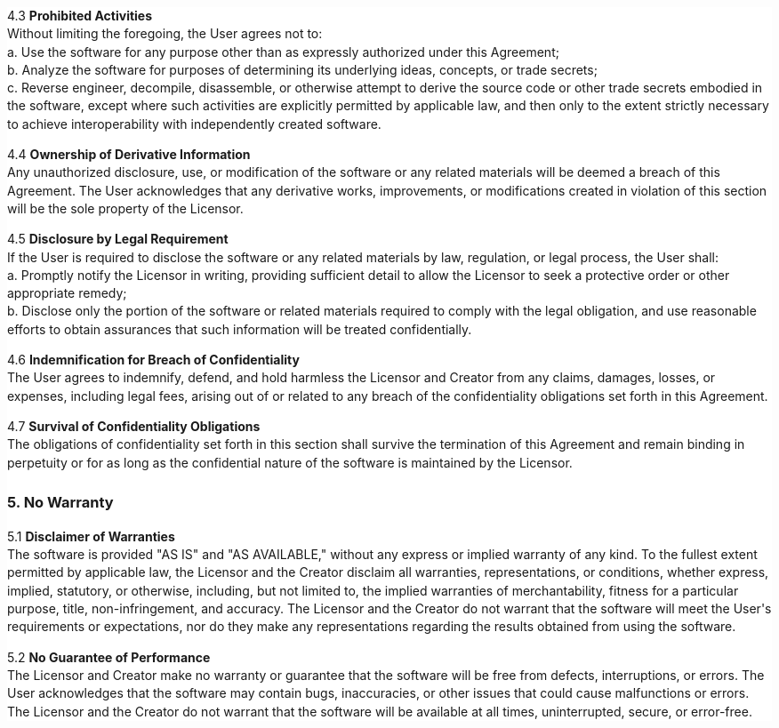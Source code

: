 4.3 **Prohibited Activities**  
Without limiting the foregoing, the User agrees not to:  
   a. Use the software for any purpose other than as expressly authorized under this Agreement;  
   b. Analyze the software for purposes of determining its underlying ideas, concepts, or trade secrets;  
   c. Reverse engineer, decompile, disassemble, or otherwise attempt to derive the source code or other trade secrets embodied in the software, except where such activities are explicitly permitted by applicable law, and then only to the extent strictly necessary to achieve interoperability with independently created software.  

4.4 **Ownership of Derivative Information**  
Any unauthorized disclosure, use, or modification of the software or any related materials will be deemed a breach of this Agreement. The User acknowledges that any derivative works, improvements, or modifications created in violation of this section will be the sole property of the Licensor.  

4.5 **Disclosure by Legal Requirement**  
If the User is required to disclose the software or any related materials by law, regulation, or legal process, the User shall:  
   a. Promptly notify the Licensor in writing, providing sufficient detail to allow the Licensor to seek a protective order or other appropriate remedy;  
   b. Disclose only the portion of the software or related materials required to comply with the legal obligation, and use reasonable efforts to obtain assurances that such information will be treated confidentially.  

4.6 **Indemnification for Breach of Confidentiality**  
The User agrees to indemnify, defend, and hold harmless the Licensor and Creator from any claims, damages, losses, or expenses, including legal fees, arising out of or related to any breach of the confidentiality obligations set forth in this Agreement.  

4.7 **Survival of Confidentiality Obligations**  
The obligations of confidentiality set forth in this section shall survive the termination of this Agreement and remain binding in perpetuity or for as long as the confidential nature of the software is maintained by the Licensor.  






### 5. **No Warranty**

5.1 **Disclaimer of Warranties**  
The software is provided "AS IS" and "AS AVAILABLE," without any express or implied warranty of any kind. To the fullest extent permitted by applicable law, the Licensor and the Creator disclaim all warranties, representations, or conditions, whether express, implied, statutory, or otherwise, including, but not limited to, the implied warranties of merchantability, fitness for a particular purpose, title, non-infringement, and accuracy. The Licensor and the Creator do not warrant that the software will meet the User's requirements or expectations, nor do they make any representations regarding the results obtained from using the software.  

5.2 **No Guarantee of Performance**  
The Licensor and Creator make no warranty or guarantee that the software will be free from defects, interruptions, or errors. The User acknowledges that the software may contain bugs, inaccuracies, or other issues that could cause malfunctions or errors. The Licensor and the Creator do not warrant that the software will be available at all times, uninterrupted, secure, or error-free.  
